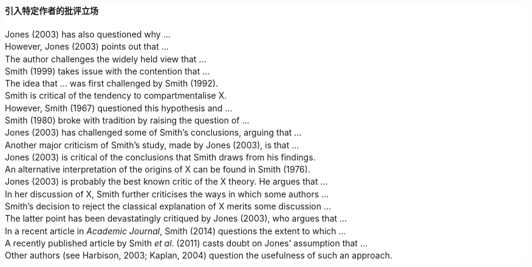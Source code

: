 #### 引入特定作者的批评立场

Jones (2003) has also questioned why …<br/>
However, Jones (2003) points out that …<br/>
The author challenges the widely held view that …<br/>
Smith (1999) takes issue with the contention that …<br/>
The idea that … was first challenged by Smith (1992).<br/>
Smith is critical of the tendency to compartmentalise X.<br/>
However, Smith (1967) questioned this hypothesis and …<br/>
Smith (1980) broke with tradition by raising the question of …<br/>
Jones (2003) has challenged some of Smith’s conclusions, arguing that …<br/>
Another major criticism of Smith’s study, made by Jones (2003), is that …<br/>
Jones (2003) is critical of the conclusions that Smith draws from his findings.<br/>
An alternative interpretation of the origins of X can be found in Smith (1976).<br/>
Jones (2003) is probably the best known critic of the X theory. He argues that …<br/>
In her discussion of X, Smith further criticises the ways in which some authors …<br/>
Smith’s decision to reject the classical explanation of X merits some discussion …<br/>
The latter point has been devastatingly critiqued by Jones (2003), who argues that …<br/>
In a recent article in *Academic Journal*, Smith (2014) questions the extent to which …<br/>
A recently published article by Smith *et al*. (2011) casts doubt on Jones’ assumption that …<br/>
Other authors (see Harbison, 2003; Kaplan, 2004) question the usefulness of such an approach.<br/>